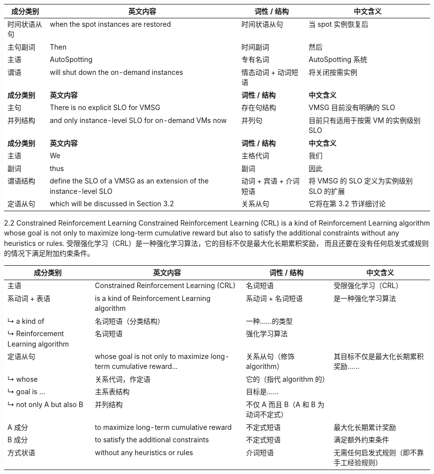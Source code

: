 
| **成分类别**             | **英文内容**                                                                      | **词性 / 结构**           | **中文含义**                     |
| -------------------- | ----------------------------------------------------------------------------- | --------------------- | ---------------------------- |
| 时间状语从句               | when the spot instances are restored                                          | 时间状语从句                | 当 spot 实例恢复后                 |
| 主句副词                 | Then                                                                          | 时间副词                  | 然后                           |
| 主语                   | AutoSpotting                                                                  | 专有名词                  | AutoSpotting 系统              |
| 谓语                   | will shut down the on-demand instances                                        | 情态动词 + 动词短语           | 将关闭按需实例                      |
| **成分类别**             | **英文内容**                                                                      | **词性 / 结构**           | **中文含义**                     |
| 主句                   | There is no explicit SLO for VMSG                                             | 存在句结构                 | VMSG 目前没有明确的 SLO             |
| 并列结构                 | and only instance-level SLO for on-demand VMs now                             | 并列句                   | 目前只有适用于按需 VM 的实例级别 SLO       |
| **成分类别**             | **英文内容**                                                                      | **词性 / 结构**           | **中文含义**                     |
| 主语                   | We                                                                            | 主格代词                  | 我们                           |
| 副词                   | thus                                                                          | 副词                    | 因此                           |
| 谓语结构                 | define the SLO of a VMSG as an extension of the instance-level SLO            | 动词 + 宾语 + 介词短语        | 将 VMSG 的 SLO 定义为实例级别 SLO 的扩展 |
| 定语从句                 | which will be discussed in Section 3.2                                        | 关系从句                  | 它将在第 3.2 节详细讨论               |

2.2 Constrained Reinforcement Learning
Constrained Reinforcement Learning (CRL) is a kind of Reinforcement Learning algorithm whose goal is not only to maximize long-term cumulative reward but also to satisfy the additional constraints without any heuristics or rules.
受限强化学习（CRL）是一种强化学习算法，它的目标不仅是最大化长期累积奖励，
而且还要在没有任何启发式或规则的情况下满足附加约束条件。

|**成分类别**|**英文内容**|**词性 / 结构**|**中文含义**|
|---|---|---|---|
|主语|Constrained Reinforcement Learning (CRL)|名词短语|受限强化学习（CRL）|
|系动词 + 表语|is a kind of Reinforcement Learning algorithm|系动词 + 名词短语|是一种强化学习算法|
|↳ a kind of|名词短语（分类结构）|一种……的类型||
|↳ Reinforcement Learning algorithm|名词短语|强化学习算法||
|定语从句|whose goal is not only to maximize long-term cumulative reward...|关系从句（修饰 algorithm）|其目标不仅是最大化长期累积奖励……|
|↳ whose|关系代词，作定语|它的（指代 algorithm 的）||
|↳ goal is …|主系表结构|目标是……||
|↳ not only A but also B|并列结构|不仅 A 而且 B（A 和 B 为动词不定式）||
|A 成分|to maximize long-term cumulative reward|不定式短语|最大化长期累计奖励|
|B 成分|to satisfy the additional constraints|不定式短语|满足额外约束条件|
|方式状语|without any heuristics or rules|介词短语|无需任何启发式规则（即不靠手工经验规则）|
